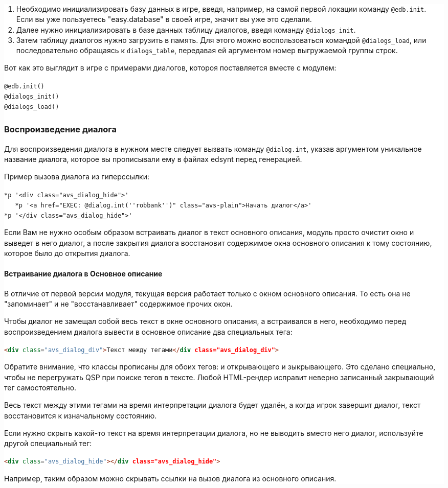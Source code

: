 1. Необходимо инициализировать базу данных в игре, введя, например, на самой первой локации команду `@edb.init`. Если вы уже пользуетесь "easy.database" в своей игре, значит вы уже это сделали.
2. Далее нужно инициализировать в базе данных таблицу диалогов, введя команду `@dialogs_init`.
3. Затем таблицу диалогов нужно загрузить в память. Для этого можно воспользоваться командой `@dialogs_load`, или последовательно обращаясь к `dialogs_table`, передавая ей аргументом номер выгружаемой группы строк.

Вот как это выглядит в игре с примерами диалогов, котороя поставляется вместе с модулем:

```qsp
@edb.init()
@dialogs_init()
@dialogs_load()
```

### Воспроизведение диалога

Для воспроизведения диалога в нужном месте следует вызвать команду `@dialog.int`, указав аргументом уникальное название диалога, которое вы прописывали ему в файлах edsynt перед генерацией.

Пример вызова диалога из гиперссылки:

```qsp
*p '<div class="avs_dialog_hide">'
   *p '<a href="EXEC: @dialog.int(''robbank'')" class="avs-plain">Начать диалог</a>'
*p '</div class="avs_dialog_hide">'
```

Если Вам не нужно особым образом встраивать диалог в текст основного описания, модуль просто очистит окно и выведет в него диалог, а после закрытия диалога восстановит содержимое окна основного описания к тому состоянию, которое было до открытия диалога.

#### Встраивание диалога в Основное описание

В отличие от первой версии модуля, текущая версия работает только с окном основного описания. То есть она не "запоминает" и не "восстанавливает" содержимое прочих окон.

Чтобы диалог не замещал собой весь текст в окне основного описания, а встраивался в него, необходимо перед воспроизведением диалога вывести в основное описание два специальных тега:

```html
<div class="avs_dialog_div">Текст между тегами</div class="avs_dialog_div">
```

Обратите внимание, что классы прописаны для обоих тегов: и открывающего и зыкрывающего. Это сделано специально, чтобы не перегружать QSP при поиске тегов в тексте. Любой HTML-рендер исправит неверно записанный закрывающий тег самостоятельно.

Весь текст между этими тегами на время интерпретации диалога будет удалён, а когда игрок завершит диалог, текст восстановится к изначальному состоянию.

Если нужно скрыть какой-то текст на время интерпретации диалога, но не выводить вместо него диалог, используйте другой специальный тег:

```html
<div class="avs_dialog_hide"></div class="avs_dialog_hide">
```

Например, таким образом можно скрывать ссылки на вызов диалога из основного описания.
